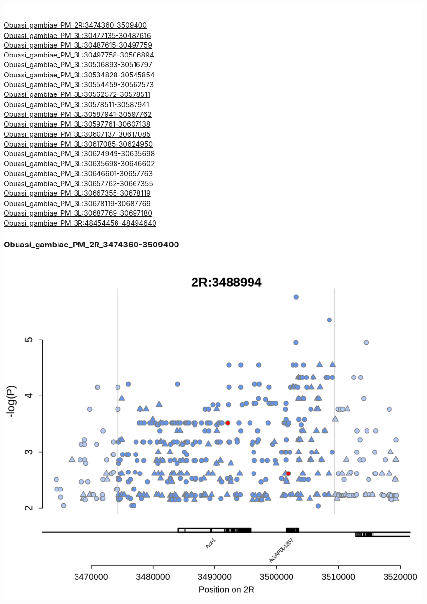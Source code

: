 &nbsp;

[Obuasi_gambiae_PM_2R:3474360-3509400](#obuasi_gambiae_pm_2r_3474360-3509400)  
[Obuasi_gambiae_PM_3L:30477135-30487616](#obuasi_gambiae_pm_3l_30477135-30487616)  
[Obuasi_gambiae_PM_3L:30487615-30497759](#obuasi_gambiae_pm_3l_30487615-30497759)  
[Obuasi_gambiae_PM_3L:30497758-30506894](#obuasi_gambiae_pm_3l_30497758-30506894)  
[Obuasi_gambiae_PM_3L:30506893-30516797](#obuasi_gambiae_pm_3l_30506893-30516797)  
[Obuasi_gambiae_PM_3L:30534828-30545854](#obuasi_gambiae_pm_3l_30534828-30545854)  
[Obuasi_gambiae_PM_3L:30554459-30562573](#obuasi_gambiae_pm_3l_30554459-30562573)  
[Obuasi_gambiae_PM_3L:30562572-30578511](#obuasi_gambiae_pm_3l_30562572-30578511)  
[Obuasi_gambiae_PM_3L:30578511-30587941](#obuasi_gambiae_pm_3l_30578511-30587941)  
[Obuasi_gambiae_PM_3L:30587941-30597762](#obuasi_gambiae_pm_3l_30587941-30597762)  
[Obuasi_gambiae_PM_3L:30597761-30607138](#obuasi_gambiae_pm_3l_30597761-30607138)  
[Obuasi_gambiae_PM_3L:30607137-30617085](#obuasi_gambiae_pm_3l_30607137-30617085)  
[Obuasi_gambiae_PM_3L:30617085-30624950](#obuasi_gambiae_pm_3l_30617085-30624950)  
[Obuasi_gambiae_PM_3L:30624949-30635698](#obuasi_gambiae_pm_3l_30624949-30635698)  
[Obuasi_gambiae_PM_3L:30635698-30646602](#obuasi_gambiae_pm_3l_30635698-30646602)  
[Obuasi_gambiae_PM_3L:30646601-30657763](#obuasi_gambiae_pm_3l_30646601-30657763)  
[Obuasi_gambiae_PM_3L:30657762-30667355](#obuasi_gambiae_pm_3l_30657762-30667355)  
[Obuasi_gambiae_PM_3L:30667355-30678119](#obuasi_gambiae_pm_3l_30667355-30678119)  
[Obuasi_gambiae_PM_3L:30678119-30687769](#obuasi_gambiae_pm_3l_30678119-30687769)  
[Obuasi_gambiae_PM_3L:30687769-30697180](#obuasi_gambiae_pm_3l_30687769-30697180)  
[Obuasi_gambiae_PM_3R:48454456-48494640](#obuasi_gambiae_pm_3r_48454456-48494640)  
### Obuasi_gambiae_PM_2R_3474360-3509400

&nbsp;

![Obuasi_gambiae_PM_2R:3474360-3509400_overview](../focal_gwas/Obuasi_gambiae_PM/2R_3488994.png)
